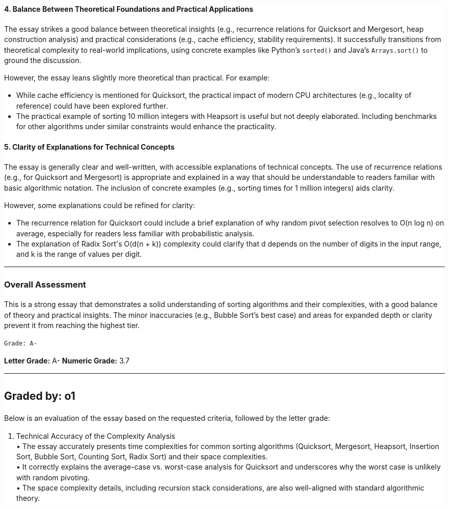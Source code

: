 #### 4. **Balance Between Theoretical Foundations and Practical Applications**
The essay strikes a good balance between theoretical insights (e.g., recurrence relations for Quicksort and Mergesort, heap construction analysis) and practical considerations (e.g., cache efficiency, stability requirements). It successfully transitions from theoretical complexity to real-world implications, using concrete examples like Python’s `sorted()` and Java’s `Arrays.sort()` to ground the discussion.

However, the essay leans slightly more theoretical than practical. For example:
- While cache efficiency is mentioned for Quicksort, the practical impact of modern CPU architectures (e.g., locality of reference) could have been explored further.
- The practical example of sorting 10 million integers with Heapsort is useful but not deeply elaborated. Including benchmarks for other algorithms under similar constraints would enhance the practicality.

#### 5. **Clarity of Explanations for Technical Concepts**
The essay is generally clear and well-written, with accessible explanations of technical concepts. The use of recurrence relations (e.g., for Quicksort and Mergesort) is appropriate and explained in a way that should be understandable to readers familiar with basic algorithmic notation. The inclusion of concrete examples (e.g., sorting times for 1 million integers) aids clarity.

However, some explanations could be refined for clarity:
- The recurrence relation for Quicksort could include a brief explanation of why random pivot selection resolves to O(n log n) on average, especially for readers less familiar with probabilistic analysis.
- The explanation of Radix Sort's O(d(n + k)) complexity could clarify that d depends on the number of digits in the input range, and k is the range of values per digit.

---

### Overall Assessment

This is a strong essay that demonstrates a solid understanding of sorting algorithms and their complexities, with a good balance of theory and practical insights. The minor inaccuracies (e.g., Bubble Sort’s best case) and areas for expanded depth or clarity prevent it from reaching the highest tier.

```
Grade: A-
```

**Letter Grade:** A-
**Numeric Grade:** 3.7

---

## Graded by: o1

Below is an evaluation of the essay based on the requested criteria, followed by the letter grade:

1) Technical Accuracy of the Complexity Analysis  
   • The essay accurately presents time complexities for common sorting algorithms (Quicksort, Mergesort, Heapsort, Insertion Sort, Bubble Sort, Counting Sort, Radix Sort) and their space complexities.  
   • It correctly explains the average-case vs. worst-case analysis for Quicksort and underscores why the worst case is unlikely with random pivoting.  
   • The space complexity details, including recursion stack considerations, are also well-aligned with standard algorithmic theory.
